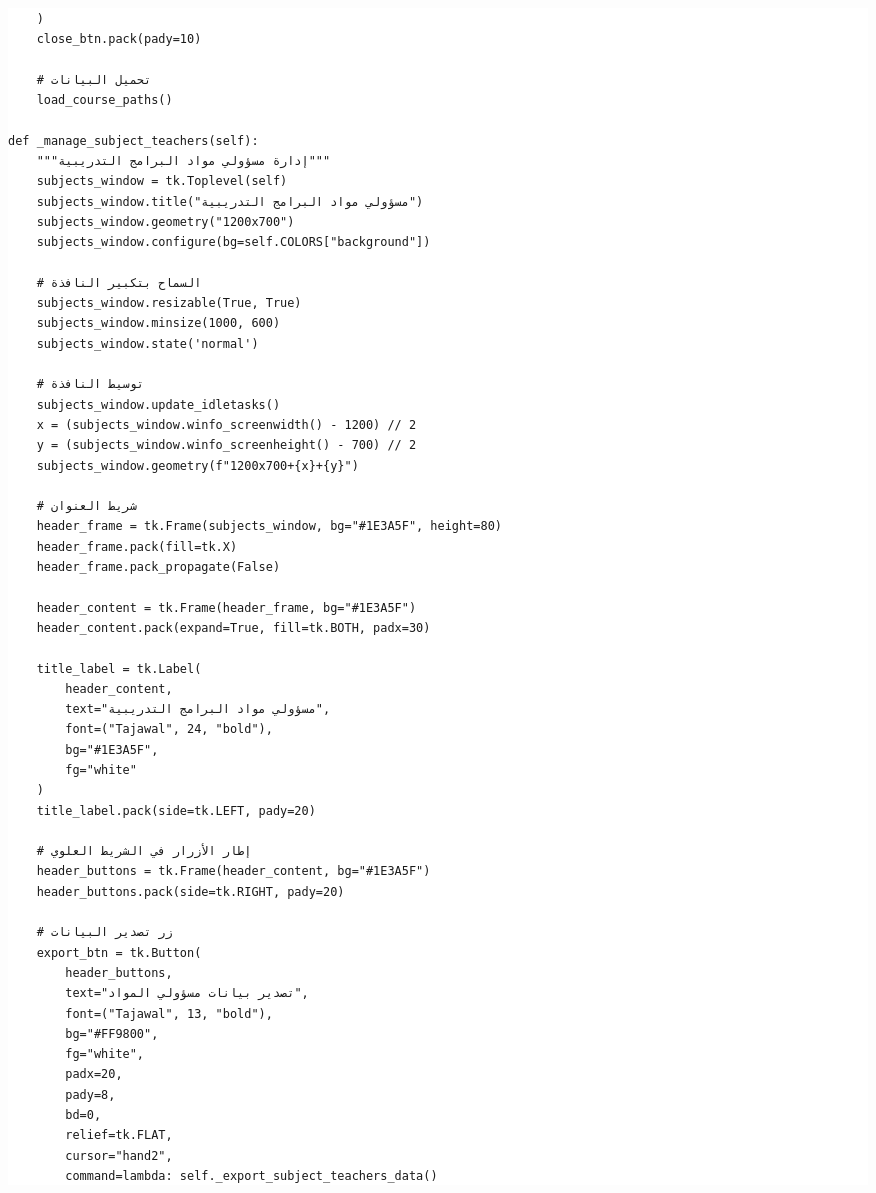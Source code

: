         )
        close_btn.pack(pady=10)

        # تحميل البيانات
        load_course_paths()

    def _manage_subject_teachers(self):
        """إدارة مسؤولي مواد البرامج التدريبية"""
        subjects_window = tk.Toplevel(self)
        subjects_window.title("مسؤولي مواد البرامج التدريبية")
        subjects_window.geometry("1200x700")
        subjects_window.configure(bg=self.COLORS["background"])

        # السماح بتكبير النافذة
        subjects_window.resizable(True, True)
        subjects_window.minsize(1000, 600)
        subjects_window.state('normal')

        # توسيط النافذة
        subjects_window.update_idletasks()
        x = (subjects_window.winfo_screenwidth() - 1200) // 2
        y = (subjects_window.winfo_screenheight() - 700) // 2
        subjects_window.geometry(f"1200x700+{x}+{y}")

        # شريط العنوان
        header_frame = tk.Frame(subjects_window, bg="#1E3A5F", height=80)
        header_frame.pack(fill=tk.X)
        header_frame.pack_propagate(False)

        header_content = tk.Frame(header_frame, bg="#1E3A5F")
        header_content.pack(expand=True, fill=tk.BOTH, padx=30)

        title_label = tk.Label(
            header_content,
            text="مسؤولي مواد البرامج التدريبية",
            font=("Tajawal", 24, "bold"),
            bg="#1E3A5F",
            fg="white"
        )
        title_label.pack(side=tk.LEFT, pady=20)

        # إطار الأزرار في الشريط العلوي
        header_buttons = tk.Frame(header_content, bg="#1E3A5F")
        header_buttons.pack(side=tk.RIGHT, pady=20)

        # زر تصدير البيانات
        export_btn = tk.Button(
            header_buttons,
            text="تصدير بيانات مسؤولي المواد",
            font=("Tajawal", 13, "bold"),
            bg="#FF9800",
            fg="white",
            padx=20,
            pady=8,
            bd=0,
            relief=tk.FLAT,
            cursor="hand2",
            command=lambda: self._export_subject_teachers_data()